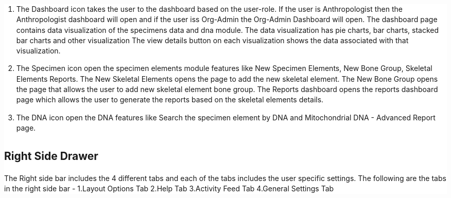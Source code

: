 1. The Dashboard icon takes the user to the dashboard based on the user-role. If the user is Anthropologist then the Anthropologist dashboard will open and if the user iss Org-Admin the Org-Admin Dashboard will open.
   The dashboard page contains data visualization of the specimens data and dna module. 
   The data visualization has pie charts, bar charts, stacked bar charts and other visualization
   The view details button on each visualization shows the data associated with that visualization.
   
2. The Specimen icon open the specimen elements module features like New Specimen Elements, New Bone Group, Skeletal Elements Reports. The New Skeletal Elements opens the page to add the new skeletal element. The New Bone Group opens the page that allows the user to add new skeletal element bone group.
   The Reports dashboard opens the reports dashboard page which allows the user to generate the reports based on the skeletal elements details.
      
3. The DNA icon open the DNA features like Search the specimen element by DNA and Mitochondrial DNA - Advanced Report page. 
          
## Right Side Drawer

The Right side bar includes the 4 different tabs and each of the tabs includes the user specific settings. The following are the tabs in the right side bar -
   1.Layout Options Tab 
   2.Help Tab
   3.Activity Feed Tab
   4.General Settings Tab      